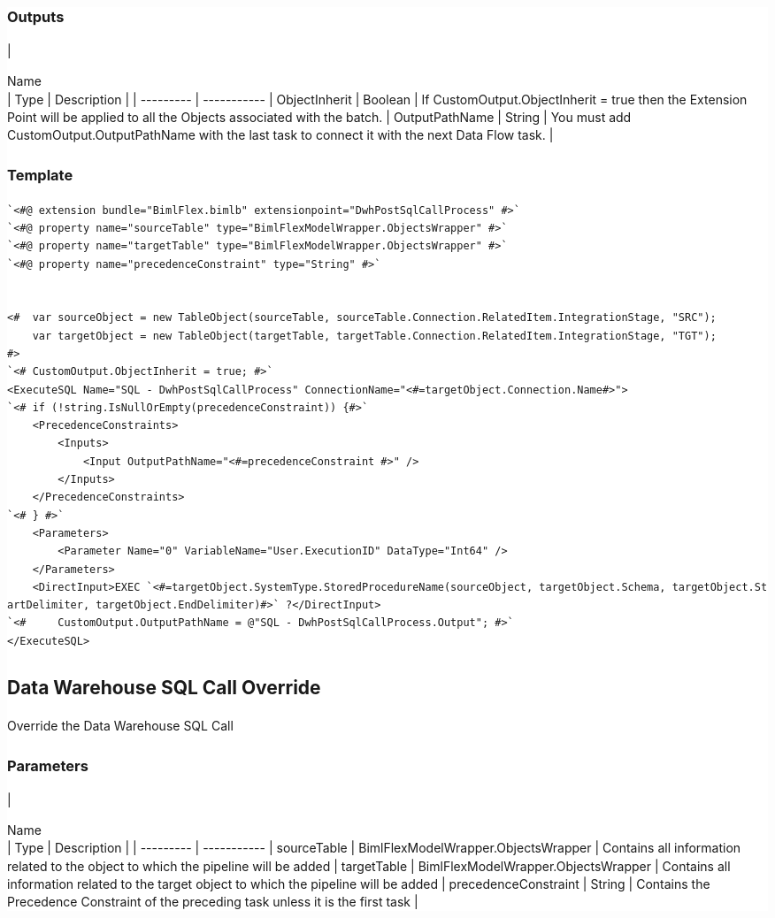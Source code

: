 
### Outputs

| <div style="width:150px">Name</div> | Type | Description |
| --------- | ----------- |
ObjectInherit | Boolean | If CustomOutput.ObjectInherit = true then the Extension Point will be applied to all the Objects associated with the batch. |
OutputPathName | String | You must add CustomOutput.OutputPathName with the last task to connect it with the next Data Flow task. |

### Template

```biml
`<#@ extension bundle="BimlFlex.bimlb" extensionpoint="DwhPostSqlCallProcess" #>`
`<#@ property name="sourceTable" type="BimlFlexModelWrapper.ObjectsWrapper" #>`
`<#@ property name="targetTable" type="BimlFlexModelWrapper.ObjectsWrapper" #>`
`<#@ property name="precedenceConstraint" type="String" #>`


<#	var sourceObject = new TableObject(sourceTable, sourceTable.Connection.RelatedItem.IntegrationStage, "SRC");
	var targetObject = new TableObject(targetTable, targetTable.Connection.RelatedItem.IntegrationStage, "TGT");
#>
`<#	CustomOutput.ObjectInherit = true; #>`
<ExecuteSQL Name="SQL - DwhPostSqlCallProcess" ConnectionName="<#=targetObject.Connection.Name#>">
`<#	if (!string.IsNullOrEmpty(precedenceConstraint)) {#>`
	<PrecedenceConstraints>
		<Inputs>
			<Input OutputPathName="<#=precedenceConstraint #>" />
		</Inputs>
	</PrecedenceConstraints>
`<#	} #>`
	<Parameters>
		<Parameter Name="0" VariableName="User.ExecutionID" DataType="Int64" />
	</Parameters>
	<DirectInput>EXEC `<#=targetObject.SystemType.StoredProcedureName(sourceObject, targetObject.Schema, targetObject.StartDelimiter, targetObject.EndDelimiter)#>` ?</DirectInput>
`<# 	CustomOutput.OutputPathName = @"SQL - DwhPostSqlCallProcess.Output"; #>`
</ExecuteSQL>
```

## Data Warehouse SQL Call Override

Override the Data Warehouse SQL Call

### Parameters

| <div style="width:150px">Name</div> | Type | Description |
| --------- | ----------- |
sourceTable | BimlFlexModelWrapper.ObjectsWrapper | Contains all information related to the object to which the pipeline will be added |
targetTable | BimlFlexModelWrapper.ObjectsWrapper | Contains all information related to the target object to which the pipeline will be added |
precedenceConstraint | String | Contains the Precedence Constraint of the preceding task unless it is the first task |

